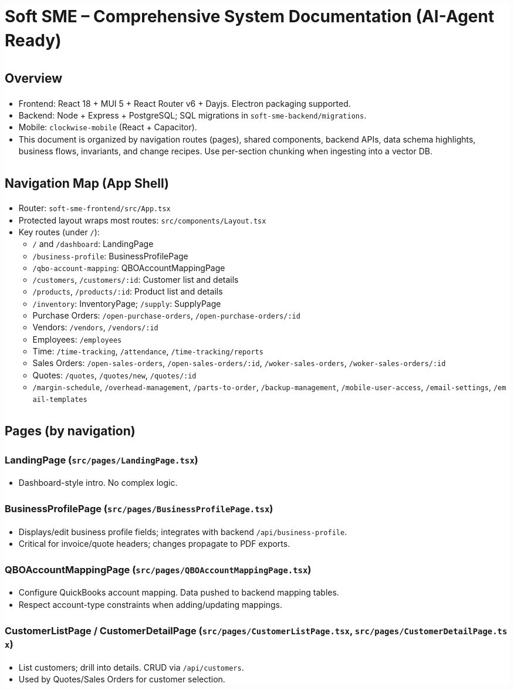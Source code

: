 # Soft SME – Comprehensive System Documentation (AI-Agent Ready)

## Overview
- Frontend: React 18 + MUI 5 + React Router v6 + Dayjs. Electron packaging supported.
- Backend: Node + Express + PostgreSQL; SQL migrations in `soft-sme-backend/migrations`.
- Mobile: `clockwise-mobile` (React + Capacitor).
- This document is organized by navigation routes (pages), shared components, backend APIs, data schema highlights, business flows, invariants, and change recipes. Use per-section chunking when ingesting into a vector DB.

## Navigation Map (App Shell)
- Router: `soft-sme-frontend/src/App.tsx`
- Protected layout wraps most routes: `src/components/Layout.tsx`
- Key routes (under `/`):
  - `/` and `/dashboard`: LandingPage
  - `/business-profile`: BusinessProfilePage
  - `/qbo-account-mapping`: QBOAccountMappingPage
  - `/customers`, `/customers/:id`: Customer list and details
  - `/products`, `/products/:id`: Product list and details
  - `/inventory`: InventoryPage; `/supply`: SupplyPage
  - Purchase Orders: `/open-purchase-orders`, `/open-purchase-orders/:id`
  - Vendors: `/vendors`, `/vendors/:id`
  - Employees: `/employees`
  - Time: `/time-tracking`, `/attendance`, `/time-tracking/reports`
  - Sales Orders: `/open-sales-orders`, `/open-sales-orders/:id`, `/woker-sales-orders`, `/woker-sales-orders/:id`
  - Quotes: `/quotes`, `/quotes/new`, `/quotes/:id`
  - `/margin-schedule`, `/overhead-management`, `/parts-to-order`, `/backup-management`, `/mobile-user-access`, `/email-settings`, `/email-templates`

## Pages (by navigation)

### LandingPage (`src/pages/LandingPage.tsx`)
- Dashboard-style intro. No complex logic.

### BusinessProfilePage (`src/pages/BusinessProfilePage.tsx`)
- Displays/edit business profile fields; integrates with backend `/api/business-profile`.
- Critical for invoice/quote headers; changes propagate to PDF exports.

### QBOAccountMappingPage (`src/pages/QBOAccountMappingPage.tsx`)
- Configure QuickBooks account mapping. Data pushed to backend mapping tables.
- Respect account-type constraints when adding/updating mappings.

### CustomerListPage / CustomerDetailPage (`src/pages/CustomerListPage.tsx`, `src/pages/CustomerDetailPage.tsx`)
- List customers; drill into details. CRUD via `/api/customers`.
- Used by Quotes/Sales Orders for customer selection.
